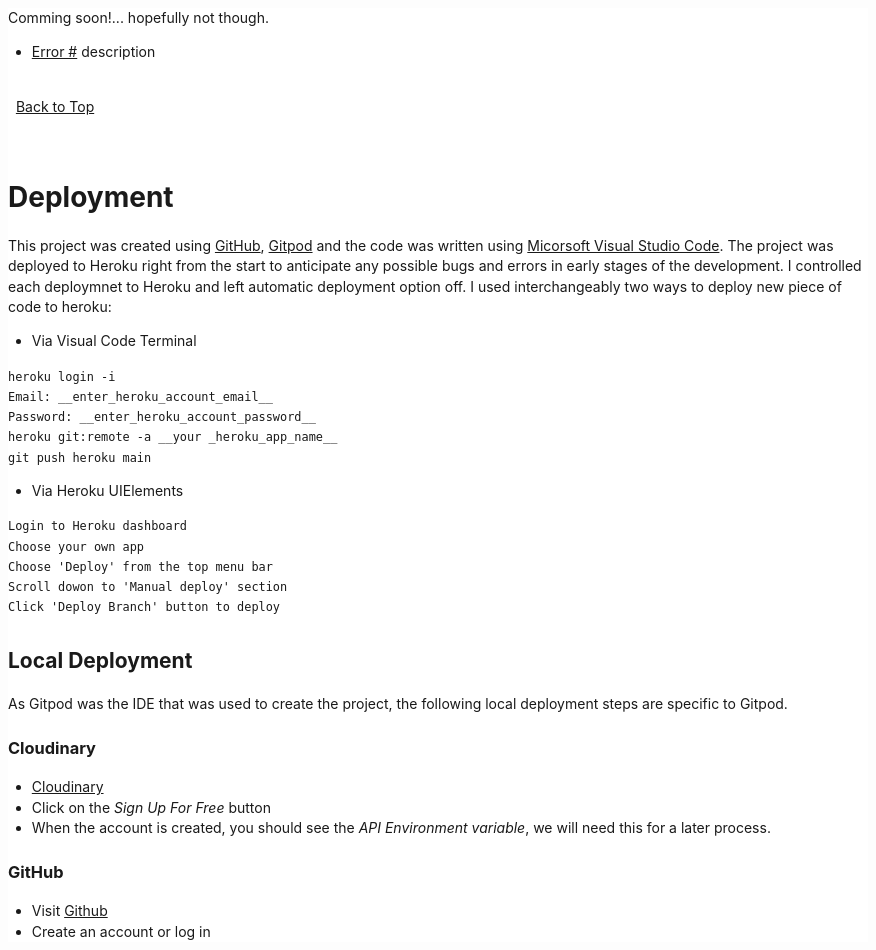 Comming soon!... hopefully not though.


* [Error #](docs/bugs/error.png "error") description

\
&nbsp;
[Back to Top](#table-of-contents)
\
&nbsp;

# Deployment

This project was created using [GitHub](https://github.com/ "GitHub"), [Gitpod](https://www.gitpod.io/ "Gitpod") and the code was written using [Micorsoft Visual Studio Code](https://code.visualstudio.com/). The project was deployed to Heroku right from the start to anticipate any possible bugs and errors in early stages of the development. I controlled each deploymnet to Heroku and left automatic deployment option off. I used interchangeably two ways to deploy new piece of code to heroku:

* Via Visual Code Terminal
```
heroku login -i
Email: __enter_heroku_account_email__
Password: __enter_heroku_account_password__
heroku git:remote -a __your _heroku_app_name__
git push heroku main
```

* Via Heroku UIElements
```
Login to Heroku dashboard
Choose your own app
Choose 'Deploy' from the top menu bar
Scroll dowon to 'Manual deploy' section
Click 'Deploy Branch' button to deploy
```

## Local Deployment

As Gitpod was the IDE that was used to create the project, the following local deployment steps are specific to Gitpod.


### Cloudinary
* [Cloudinary](https://cloudinary.com/ "Cloudinary")
* Click on the *Sign Up For Free* button
* When the account is created, you should see the *API Environment variable*, we will need this for a later process.


### GitHub
* Visit [Github](https://github.com/ "Github")
* Create an account or log in
